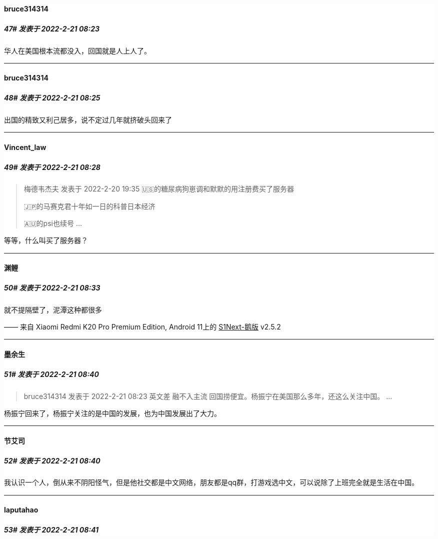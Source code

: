 ####  bruce314314  
##### 47#       发表于 2022-2-21 08:23

华人在美国根本流都没入，回国就是人上人了。

*****

####  bruce314314  
##### 48#       发表于 2022-2-21 08:25

出国的精致又利己居多，说不定过几年就挤破头回来了

*****

####  Vincent_law  
##### 49#       发表于 2022-2-21 08:28

<blockquote>梅德韦杰夫 发表于 2022-2-20 19:35
🇺🇸的糖尿病狗崽调和默默的用注册费买了服务器

🇯🇵的马赛克君十年如一日的科普日本经济

🇦🇺的psi也续号 ...</blockquote>
等等，什么叫买了服务器？

*****

####  渊鲤  
##### 50#       发表于 2022-2-21 08:33

就不提隔壁了，泥潭这种都很多

—— 来自 Xiaomi Redmi K20 Pro Premium Edition, Android 11上的 [S1Next-鹅版](https://github.com/ykrank/S1-Next/releases) v2.5.2

*****

####  墨余生  
##### 51#       发表于 2022-2-21 08:40

<blockquote>bruce314314 发表于 2022-2-21 08:23
英文差 融不入主流 回国捞便宜。杨振宁在美国那么多年，还这么关注中国。 ...</blockquote>
杨振宁回来了，杨振宁关注的是中国的发展，也为中国发展出了大力。

*****

####  节艾司  
##### 52#       发表于 2022-2-21 08:40

我认识一个人，倒从来不阴阳怪气，但是他社交都是中文网络，朋友都是qq群，打游戏选中文，可以说除了上班完全就是生活在中国。

*****

####  laputahao  
##### 53#       发表于 2022-2-21 08:41
